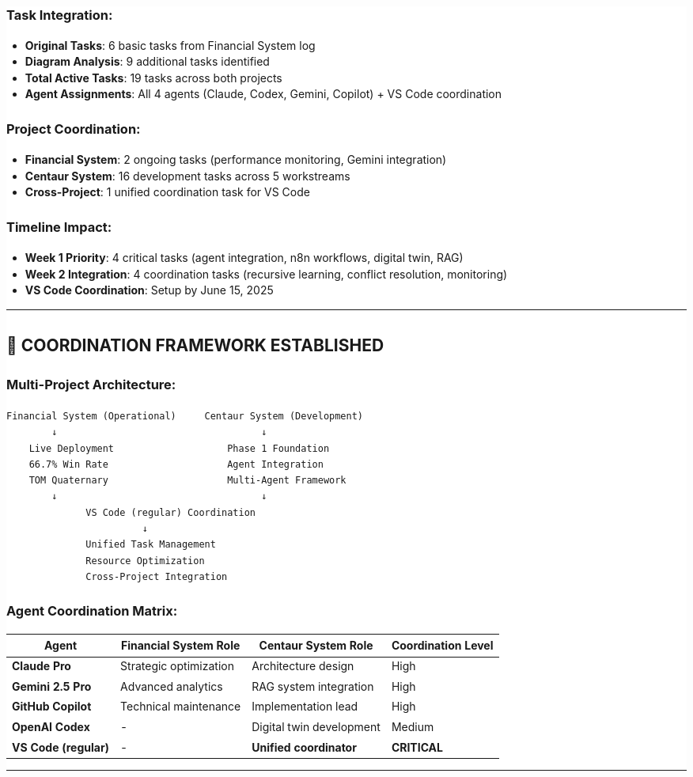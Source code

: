 ### **Task Integration:**
- **Original Tasks**: 6 basic tasks from Financial System log
- **Diagram Analysis**: 9 additional tasks identified
- **Total Active Tasks**: 19 tasks across both projects
- **Agent Assignments**: All 4 agents (Claude, Codex, Gemini, Copilot) + VS Code coordination

### **Project Coordination:**
- **Financial System**: 2 ongoing tasks (performance monitoring, Gemini integration)
- **Centaur System**: 16 development tasks across 5 workstreams
- **Cross-Project**: 1 unified coordination task for VS Code

### **Timeline Impact:**
- **Week 1 Priority**: 4 critical tasks (agent integration, n8n workflows, digital twin, RAG)
- **Week 2 Integration**: 4 coordination tasks (recursive learning, conflict resolution, monitoring)
- **VS Code Coordination**: Setup by June 15, 2025

---

## 🔄 **COORDINATION FRAMEWORK ESTABLISHED**

### **Multi-Project Architecture:**
```
Financial System (Operational)     Centaur System (Development)
        ↓                                    ↓
    Live Deployment                    Phase 1 Foundation
    66.7% Win Rate                     Agent Integration
    TOM Quaternary                     Multi-Agent Framework
        ↓                                    ↓
              VS Code (regular) Coordination
                        ↓
              Unified Task Management
              Resource Optimization
              Cross-Project Integration
```

### **Agent Coordination Matrix:**
| Agent | Financial System Role | Centaur System Role | Coordination Level |
|-------|----------------------|--------------------|--------------------|
| **Claude Pro** | Strategic optimization | Architecture design | High |
| **Gemini 2.5 Pro** | Advanced analytics | RAG system integration | High |
| **GitHub Copilot** | Technical maintenance | Implementation lead | High |
| **OpenAI Codex** | - | Digital twin development | Medium |
| **VS Code (regular)** | - | **Unified coordinator** | **CRITICAL** |

---

